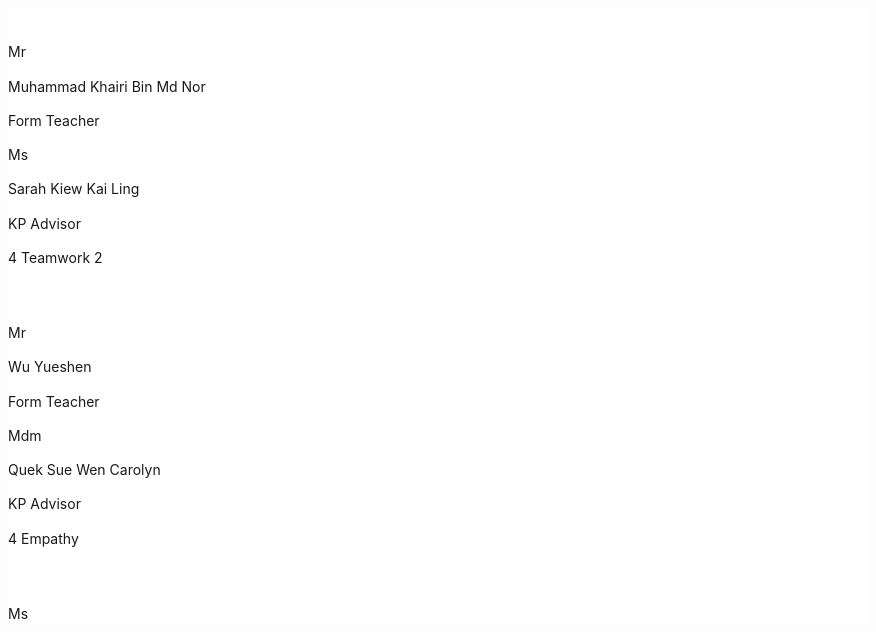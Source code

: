 <br>
</p>
</td>
<td rowspan="1" colspan="1">
<p>Mr</p>
</td>
<td rowspan="1" colspan="1">
<p>Muhammad Khairi Bin Md Nor</p>
</td>
<td rowspan="1" colspan="1">
<p>Form Teacher</p>
</td>
</tr>
<tr>
<td rowspan="1" colspan="1">
<p>Ms</p>
</td>
<td rowspan="1" colspan="1">
<p>Sarah Kiew Kai Ling</p>
</td>
<td rowspan="1" colspan="1">
<p>KP Advisor</p>
</td>
</tr>
<tr>
<td rowspan="2" colspan="1">
<p>4 Teamwork 2
<br>
<br>
<br>
</p>
</td>
<td rowspan="1" colspan="1">
<p>Mr</p>
</td>
<td rowspan="1" colspan="1">
<p>Wu Yueshen</p>
</td>
<td rowspan="1" colspan="1">
<p>Form Teacher</p>
</td>
</tr>
<tr>
<td rowspan="1" colspan="1">
<p>Mdm</p>
</td>
<td rowspan="1" colspan="1">
<p>Quek Sue Wen Carolyn</p>
</td>
<td rowspan="1" colspan="1">
<p>KP Advisor</p>
</td>
</tr>
<tr>
<td rowspan="2" colspan="1">
<p>4 Empathy
<br>
<br>
<br>
</p>
</td>
<td rowspan="1" colspan="1">
<p>Ms</p>
</td>